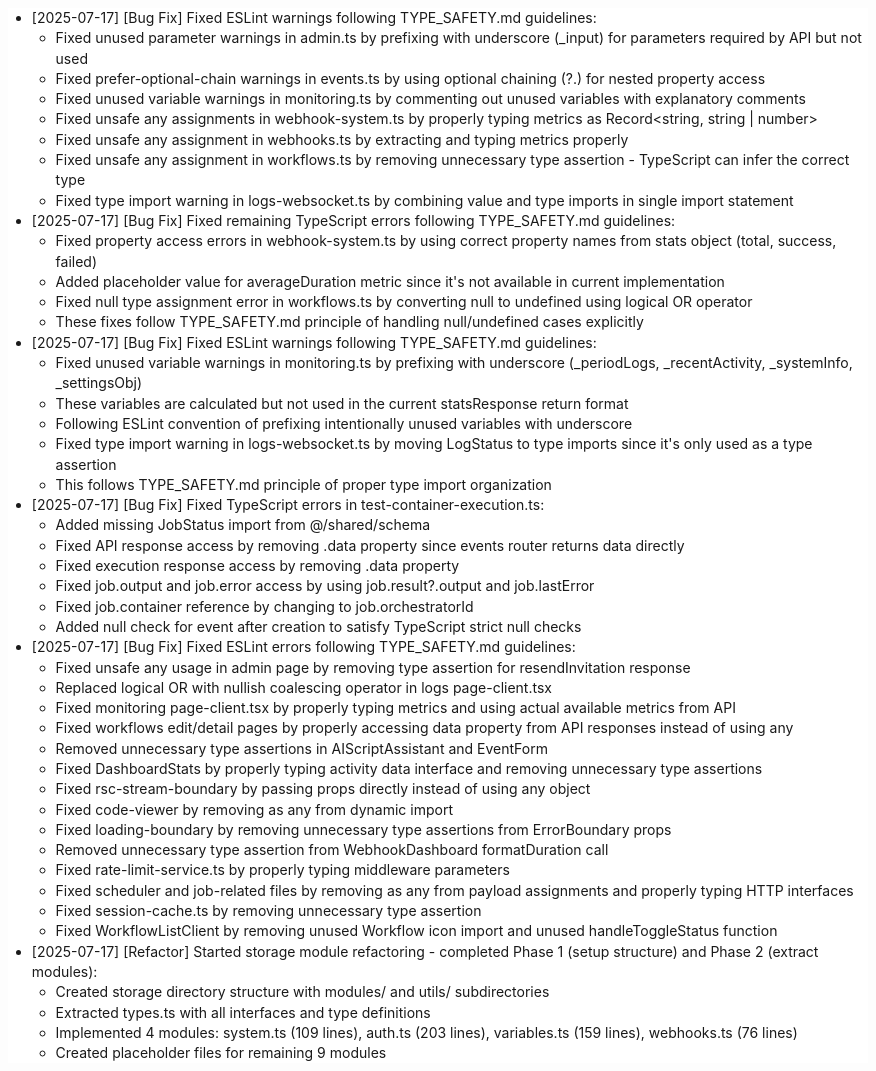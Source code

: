 - [2025-07-17] [Bug Fix] Fixed ESLint warnings following TYPE_SAFETY.md guidelines:
  - Fixed unused parameter warnings in admin.ts by prefixing with underscore (\_input) for parameters required by API but not used
  - Fixed prefer-optional-chain warnings in events.ts by using optional chaining (?.) for nested property access
  - Fixed unused variable warnings in monitoring.ts by commenting out unused variables with explanatory comments
  - Fixed unsafe any assignments in webhook-system.ts by properly typing metrics as Record<string, string | number>
  - Fixed unsafe any assignment in webhooks.ts by extracting and typing metrics properly
  - Fixed unsafe any assignment in workflows.ts by removing unnecessary type assertion - TypeScript can infer the correct type
  - Fixed type import warning in logs-websocket.ts by combining value and type imports in single import statement
- [2025-07-17] [Bug Fix] Fixed remaining TypeScript errors following TYPE_SAFETY.md guidelines:
  - Fixed property access errors in webhook-system.ts by using correct property names from stats object (total, success, failed)
  - Added placeholder value for averageDuration metric since it's not available in current implementation
  - Fixed null type assignment error in workflows.ts by converting null to undefined using logical OR operator
  - These fixes follow TYPE_SAFETY.md principle of handling null/undefined cases explicitly
- [2025-07-17] [Bug Fix] Fixed ESLint warnings following TYPE_SAFETY.md guidelines:
  - Fixed unused variable warnings in monitoring.ts by prefixing with underscore (\_periodLogs, \_recentActivity, \_systemInfo, \_settingsObj)
  - These variables are calculated but not used in the current statsResponse return format
  - Following ESLint convention of prefixing intentionally unused variables with underscore
  - Fixed type import warning in logs-websocket.ts by moving LogStatus to type imports since it's only used as a type assertion
  - This follows TYPE_SAFETY.md principle of proper type import organization
- [2025-07-17] [Bug Fix] Fixed TypeScript errors in test-container-execution.ts:
  - Added missing JobStatus import from @/shared/schema
  - Fixed API response access by removing .data property since events router returns data directly
  - Fixed execution response access by removing .data property
  - Fixed job.output and job.error access by using job.result?.output and job.lastError
  - Fixed job.container reference by changing to job.orchestratorId
  - Added null check for event after creation to satisfy TypeScript strict null checks
- [2025-07-17] [Bug Fix] Fixed ESLint errors following TYPE_SAFETY.md guidelines:
  - Fixed unsafe any usage in admin page by removing type assertion for resendInvitation response
  - Replaced logical OR with nullish coalescing operator in logs page-client.tsx
  - Fixed monitoring page-client.tsx by properly typing metrics and using actual available metrics from API
  - Fixed workflows edit/detail pages by properly accessing data property from API responses instead of using any
  - Removed unnecessary type assertions in AIScriptAssistant and EventForm
  - Fixed DashboardStats by properly typing activity data interface and removing unnecessary type assertions
  - Fixed rsc-stream-boundary by passing props directly instead of using any object
  - Fixed code-viewer by removing as any from dynamic import
  - Fixed loading-boundary by removing unnecessary type assertions from ErrorBoundary props
  - Removed unnecessary type assertion from WebhookDashboard formatDuration call
  - Fixed rate-limit-service.ts by properly typing middleware parameters
  - Fixed scheduler and job-related files by removing as any from payload assignments and properly typing HTTP interfaces
  - Fixed session-cache.ts by removing unnecessary type assertion
  - Fixed WorkflowListClient by removing unused Workflow icon import and unused handleToggleStatus function
- [2025-07-17] [Refactor] Started storage module refactoring - completed Phase 1 (setup structure) and Phase 2 (extract modules):
  - Created storage directory structure with modules/ and utils/ subdirectories
  - Extracted types.ts with all interfaces and type definitions
  - Implemented 4 modules: system.ts (109 lines), auth.ts (203 lines), variables.ts (159 lines), webhooks.ts (76 lines)
  - Created placeholder files for remaining 9 modules